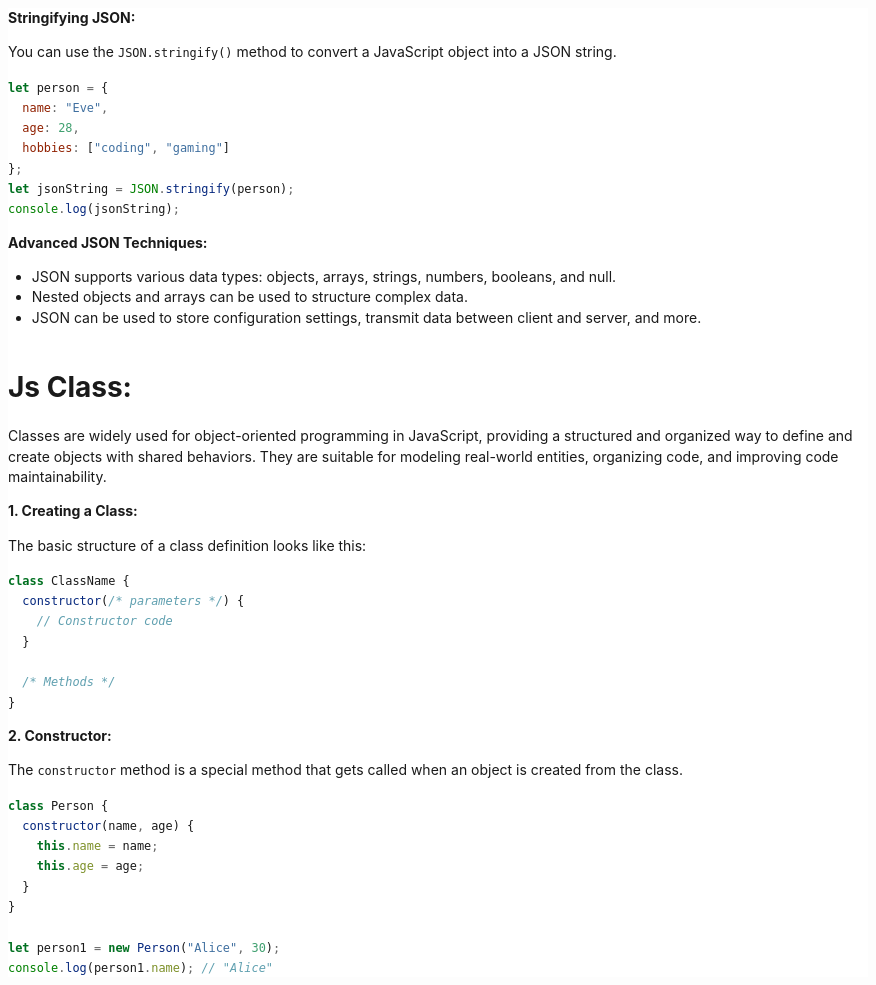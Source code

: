 **Stringifying JSON:**

You can use the `JSON.stringify()` method to convert a JavaScript object into a JSON string.

```jsx
let person = {
  name: "Eve",
  age: 28,
  hobbies: ["coding", "gaming"]
};
let jsonString = JSON.stringify(person);
console.log(jsonString);
```

**Advanced JSON Techniques:**

- JSON supports various data types: objects, arrays, strings, numbers, booleans, and null.
- Nested objects and arrays can be used to structure complex data.
- JSON can be used to store configuration settings, transmit data between client and server, and more.

# Js Class:

Classes are widely used for object-oriented programming in JavaScript, providing a structured and organized way to define and create objects with shared behaviors. They are suitable for modeling real-world entities, organizing code, and improving code maintainability.

**1. Creating a Class:**

The basic structure of a class definition looks like this:

```jsx
class ClassName {
  constructor(/* parameters */) {
    // Constructor code
  }

  /* Methods */
}
```

**2. Constructor:**

The `constructor` method is a special method that gets called when an object is created from the class.

```jsx
class Person {
  constructor(name, age) {
    this.name = name;
    this.age = age;
  }
}

let person1 = new Person("Alice", 30);
console.log(person1.name); // "Alice"
```

